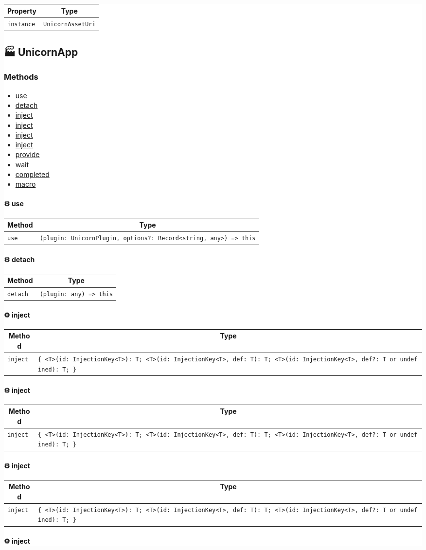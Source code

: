 | Property | Type |
| ---------- | ---------- |
| `instance` | `UnicornAssetUri` |

## :factory: UnicornApp

### Methods

- [use](#gear-use)
- [detach](#gear-detach)
- [inject](#gear-inject)
- [inject](#gear-inject)
- [inject](#gear-inject)
- [inject](#gear-inject)
- [provide](#gear-provide)
- [wait](#gear-wait)
- [completed](#gear-completed)
- [macro](#gear-macro)

#### :gear: use

| Method | Type |
| ---------- | ---------- |
| `use` | `(plugin: UnicornPlugin, options?: Record<string, any>) => this` |

#### :gear: detach

| Method | Type |
| ---------- | ---------- |
| `detach` | `(plugin: any) => this` |

#### :gear: inject

| Method | Type |
| ---------- | ---------- |
| `inject` | `{ <T>(id: InjectionKey<T>): T; <T>(id: InjectionKey<T>, def: T): T; <T>(id: InjectionKey<T>, def?: T or undefined): T; }` |

#### :gear: inject

| Method | Type |
| ---------- | ---------- |
| `inject` | `{ <T>(id: InjectionKey<T>): T; <T>(id: InjectionKey<T>, def: T): T; <T>(id: InjectionKey<T>, def?: T or undefined): T; }` |

#### :gear: inject

| Method | Type |
| ---------- | ---------- |
| `inject` | `{ <T>(id: InjectionKey<T>): T; <T>(id: InjectionKey<T>, def: T): T; <T>(id: InjectionKey<T>, def?: T or undefined): T; }` |

#### :gear: inject
